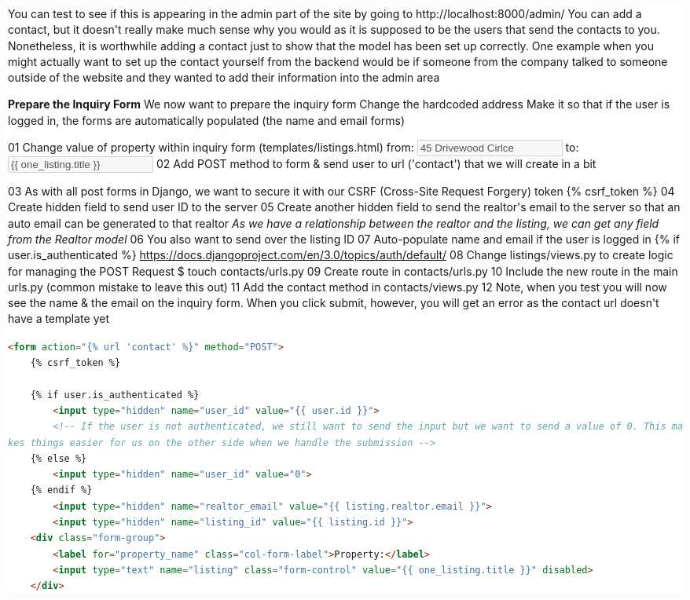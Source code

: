 
You can test to see if this is appearing in the admin part of the site by going to http://localhost:8000/admin/
You can add a contact, but it doesn't really make much sense why you would as it is supposed to be the users that send the contacts to you. Nonetheless, it is worthwhile adding a contact just to show that the model has been set up correctly.
One example when you might actually want to set up the contact yourself from the backend would be if someone from the company talked to someone outside of the website and they wanted to add their information into the admin area

**Prepare the Inquiry Form**
We now want to prepare the inquiry form
Change the hardcoded address
Make it so that if the user is logged in, the forms are automatically populated (the name and email forms)

01 Change value of property within inquiry form (templates/listings.html)
    from:
    <input type="text" name="listing" class="form-control" value="45 Drivewood Cirlce" disabled>
    to:
    <input type="text" name="listing" class="form-control" value="{{ one_listing.title }}" disabled>
02 Add POST method to form & send user to url ('contact') that we will create in a bit
    <form action="{% url 'contact' %}" method="POST">
03 As with all post forms in Django, we want to secure it with our CSRF (Cross-Site Request Forgery) token {% csrf_token %}
04 Create hidden field to send user ID to the server
05 Create another hidden field to send the realtor's email to the server so that an auto email can be generated to that realtor
    *As we have a relationship between the realtor and the listing, we can get any field from the Realtor model*
    <input type="hidden" name="realtor_email" value="{{ listing.realtor.email }}">
06 You also want to send over the listing ID
    <input type="hidden" name="listing_id" value="{{ listing.id }}">
07 Auto-populate name and email if the user is logged in 
    {% if user.is_authenticated %}
    https://docs.djangoproject.com/en/3.0/topics/auth/default/
08 Change listings/views.py to create logic for managing the POST Request
    $ touch contacts/urls.py
09 Create route in contacts/urls.py
10 Include the new route in the main urls.py (common mistake to leave this out)
11 Add the contact method in contacts/views.py
12 Note, when you test you will now see the name & the email on the inquiry form. When you click submit, however, you will get an error as the contact url doesn't have a template yet

```html templates/listing.html
<form action="{% url 'contact' %}" method="POST">
    {% csrf_token %}

    {% if user.is_authenticated %}
        <input type="hidden" name="user_id" value="{{ user.id }}">
        <!-- If the user is not authenticated, we still want to send the input but we want to send a value of 0. This makes things easier for us on the other side when we handle the submission -->
    {% else %}
        <input type="hidden" name="user_id" value="0">
    {% endif %}
        <input type="hidden" name="realtor_email" value="{{ listing.realtor.email }}">
        <input type="hidden" name="listing_id" value="{{ listing.id }}">
    <div class="form-group">
        <label for="property_name" class="col-form-label">Property:</label>
        <input type="text" name="listing" class="form-control" value="{{ one_listing.title }}" disabled>
    </div>
```
